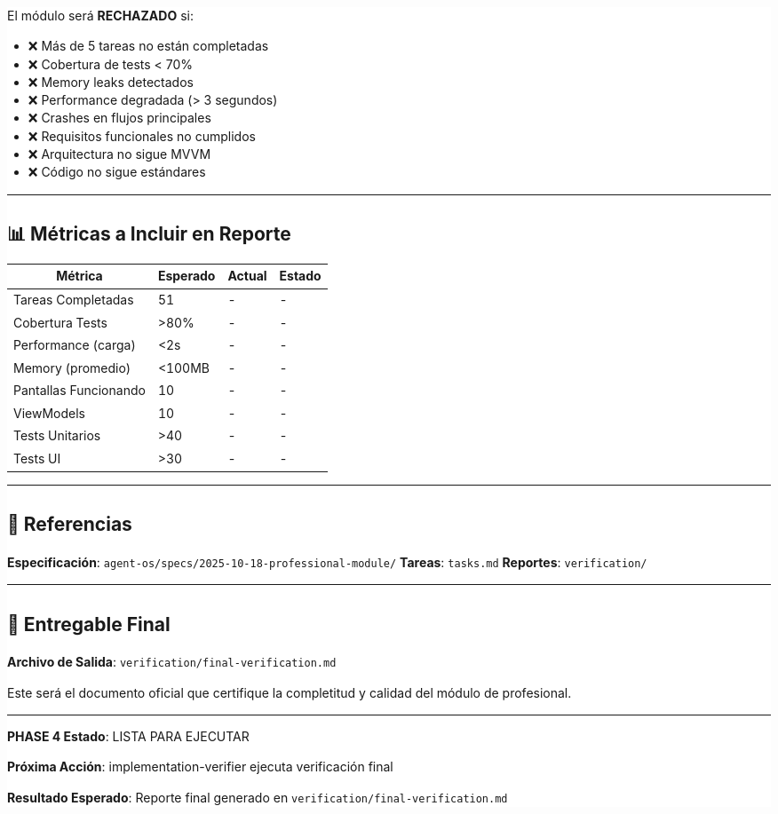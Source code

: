 El módulo será **RECHAZADO** si:

- ❌ Más de 5 tareas no están completadas
- ❌ Cobertura de tests < 70%
- ❌ Memory leaks detectados
- ❌ Performance degradada (> 3 segundos)
- ❌ Crashes en flujos principales
- ❌ Requisitos funcionales no cumplidos
- ❌ Arquitectura no sigue MVVM
- ❌ Código no sigue estándares

---

## 📊 Métricas a Incluir en Reporte

| Métrica | Esperado | Actual | Estado |
|---------|----------|--------|--------|
| Tareas Completadas | 51 | - | - |
| Cobertura Tests | >80% | - | - |
| Performance (carga) | <2s | - | - |
| Memory (promedio) | <100MB | - | - |
| Pantallas Funcionando | 10 | - | - |
| ViewModels | 10 | - | - |
| Tests Unitarios | >40 | - | - |
| Tests UI | >30 | - | - |

---

## 🔗 Referencias

**Especificación**: `agent-os/specs/2025-10-18-professional-module/`
**Tareas**: `tasks.md`
**Reportes**: `verification/`

---

## 🎯 Entregable Final

**Archivo de Salida**: `verification/final-verification.md`

Este será el documento oficial que certifique la completitud y calidad del módulo de profesional.

---

**PHASE 4 Estado**: LISTA PARA EJECUTAR

**Próxima Acción**: implementation-verifier ejecuta verificación final

**Resultado Esperado**: Reporte final generado en `verification/final-verification.md`
